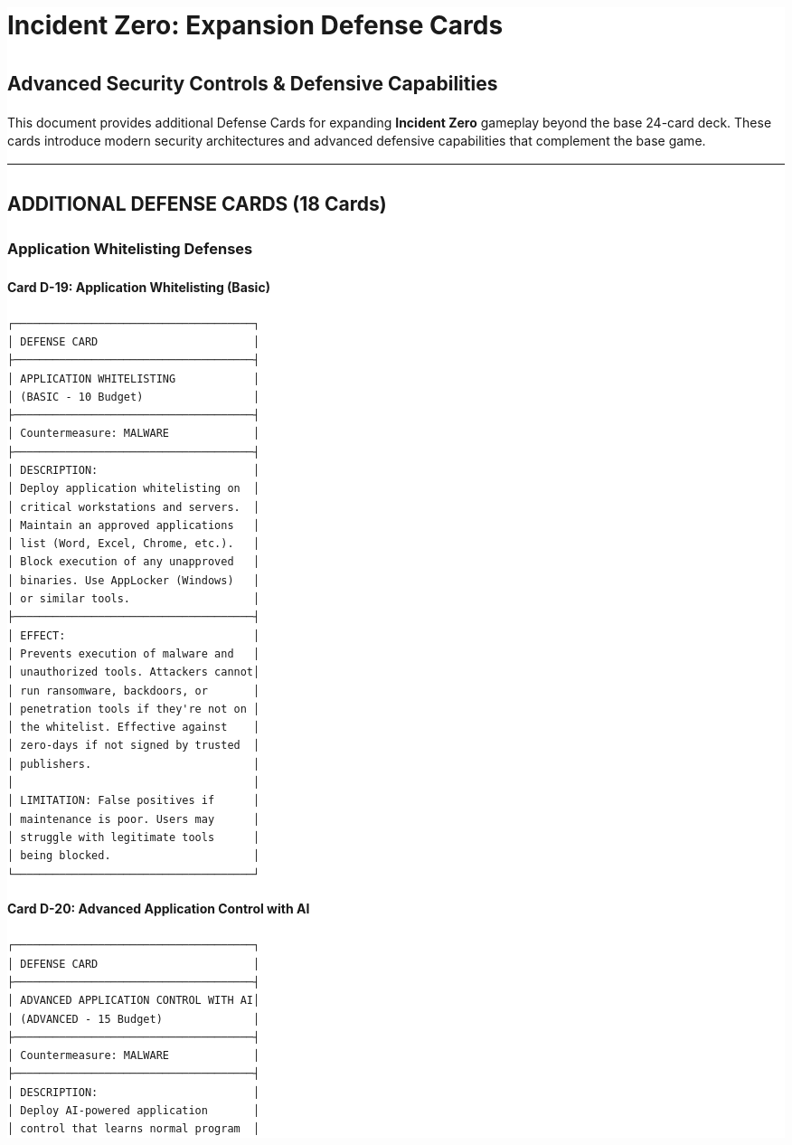 # Incident Zero: Expansion Defense Cards
## Advanced Security Controls & Defensive Capabilities

This document provides additional Defense Cards for expanding **Incident Zero** gameplay beyond the base 24-card deck. These cards introduce modern security architectures and advanced defensive capabilities that complement the base game.

---

## ADDITIONAL DEFENSE CARDS (18 Cards)

### Application Whitelisting Defenses

#### Card D-19: Application Whitelisting (Basic)
```
┌─────────────────────────────────────┐
│ DEFENSE CARD                        │
├─────────────────────────────────────┤
│ APPLICATION WHITELISTING            │
│ (BASIC - 10 Budget)                 │
├─────────────────────────────────────┤
│ Countermeasure: MALWARE             │
├─────────────────────────────────────┤
│ DESCRIPTION:                        │
│ Deploy application whitelisting on  │
│ critical workstations and servers.  │
│ Maintain an approved applications   │
│ list (Word, Excel, Chrome, etc.).   │
│ Block execution of any unapproved   │
│ binaries. Use AppLocker (Windows)   │
│ or similar tools.                   │
├─────────────────────────────────────┤
│ EFFECT:                             │
│ Prevents execution of malware and   │
│ unauthorized tools. Attackers cannot│
│ run ransomware, backdoors, or       │
│ penetration tools if they're not on │
│ the whitelist. Effective against    │
│ zero-days if not signed by trusted  │
│ publishers.                         │
│                                     │
│ LIMITATION: False positives if      │
│ maintenance is poor. Users may      │
│ struggle with legitimate tools      │
│ being blocked.                      │
└─────────────────────────────────────┘
```

#### Card D-20: Advanced Application Control with AI
```
┌─────────────────────────────────────┐
│ DEFENSE CARD                        │
├─────────────────────────────────────┤
│ ADVANCED APPLICATION CONTROL WITH AI│
│ (ADVANCED - 15 Budget)              │
├─────────────────────────────────────┤
│ Countermeasure: MALWARE             │
├─────────────────────────────────────┤
│ DESCRIPTION:                        │
│ Deploy AI-powered application       │
│ control that learns normal program  │
```